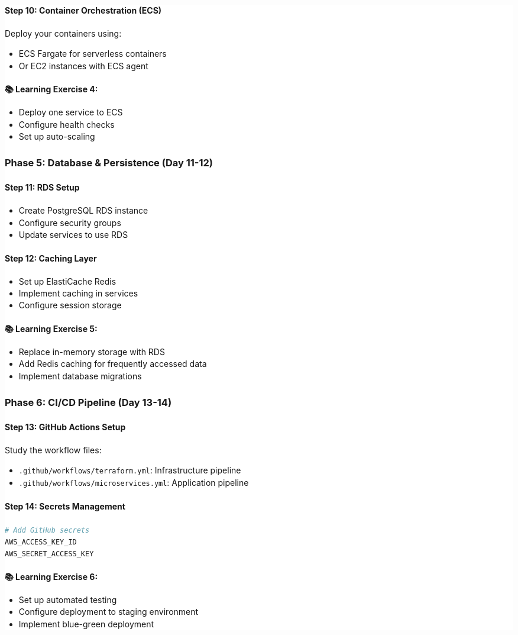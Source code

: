 #### Step 10: Container Orchestration (ECS)

Deploy your containers using:

- ECS Fargate for serverless containers
- Or EC2 instances with ECS agent

#### 📚 **Learning Exercise 4**:

- Deploy one service to ECS
- Configure health checks
- Set up auto-scaling

### Phase 5: Database & Persistence (Day 11-12)

#### Step 11: RDS Setup

- Create PostgreSQL RDS instance
- Configure security groups
- Update services to use RDS

#### Step 12: Caching Layer

- Set up ElastiCache Redis
- Implement caching in services
- Configure session storage

#### 📚 **Learning Exercise 5**:

- Replace in-memory storage with RDS
- Add Redis caching for frequently accessed data
- Implement database migrations

### Phase 6: CI/CD Pipeline (Day 13-14)

#### Step 13: GitHub Actions Setup

Study the workflow files:

- `.github/workflows/terraform.yml`: Infrastructure pipeline
- `.github/workflows/microservices.yml`: Application pipeline

#### Step 14: Secrets Management

```bash
# Add GitHub secrets
AWS_ACCESS_KEY_ID
AWS_SECRET_ACCESS_KEY
```

#### 📚 **Learning Exercise 6**:

- Set up automated testing
- Configure deployment to staging environment
- Implement blue-green deployment
